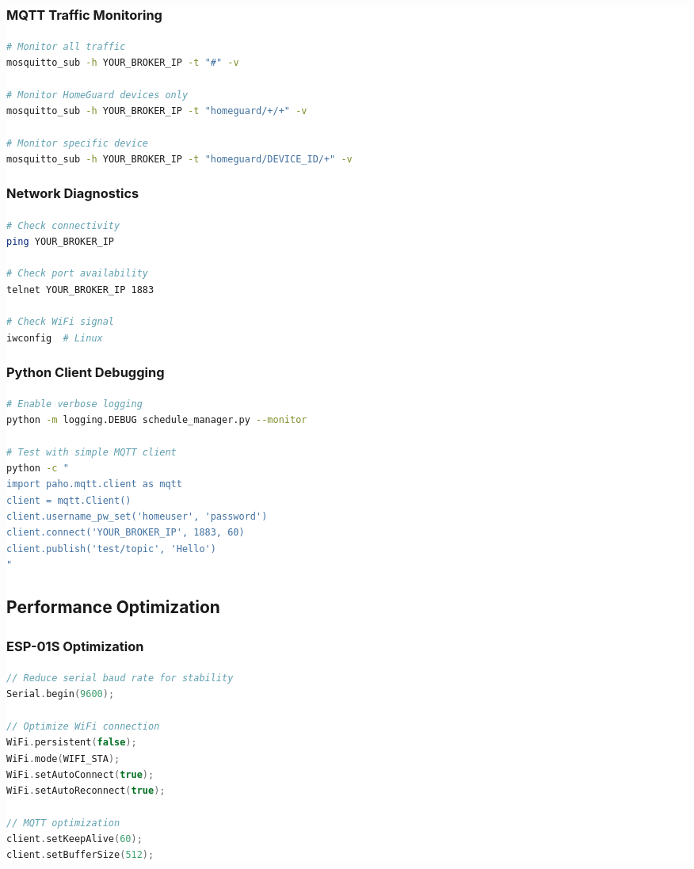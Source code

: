 ### MQTT Traffic Monitoring
```bash
# Monitor all traffic
mosquitto_sub -h YOUR_BROKER_IP -t "#" -v

# Monitor HomeGuard devices only
mosquitto_sub -h YOUR_BROKER_IP -t "homeguard/+/+" -v

# Monitor specific device
mosquitto_sub -h YOUR_BROKER_IP -t "homeguard/DEVICE_ID/+" -v
```

### Network Diagnostics
```bash
# Check connectivity
ping YOUR_BROKER_IP

# Check port availability
telnet YOUR_BROKER_IP 1883

# Check WiFi signal
iwconfig  # Linux
```

### Python Client Debugging
```bash
# Enable verbose logging
python -m logging.DEBUG schedule_manager.py --monitor

# Test with simple MQTT client
python -c "
import paho.mqtt.client as mqtt
client = mqtt.Client()
client.username_pw_set('homeuser', 'password')
client.connect('YOUR_BROKER_IP', 1883, 60)
client.publish('test/topic', 'Hello')
"
```

## Performance Optimization

### ESP-01S Optimization
```cpp
// Reduce serial baud rate for stability
Serial.begin(9600);

// Optimize WiFi connection
WiFi.persistent(false);
WiFi.mode(WIFI_STA);
WiFi.setAutoConnect(true);
WiFi.setAutoReconnect(true);

// MQTT optimization
client.setKeepAlive(60);
client.setBufferSize(512);
```
